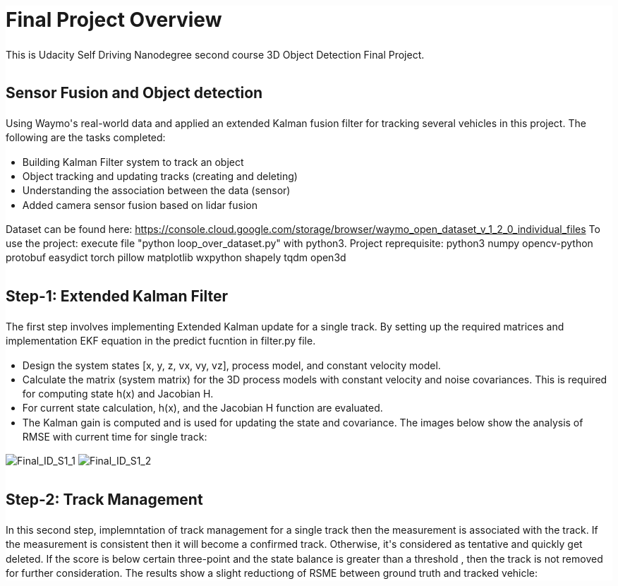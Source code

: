 # Final Project Overview
This is Udacity Self Driving Nanodegree second course 3D Object Detection Final Project.

## Sensor Fusion and Object detection

Using Waymo's real-world data and applied an extended Kalman fusion filter for tracking several vehicles in this project. The following are the tasks completed:
- Building Kalman Filter system to track an object
- Object tracking and updating tracks (creating and deleting)
- Understanding the association between the data (sensor)
- Added camera sensor fusion based on lidar fusion 

Dataset can be found here: https://console.cloud.google.com/storage/browser/waymo_open_dataset_v_1_2_0_individual_files
To use the project: execute file "python loop_over_dataset.py" with python3.
Project reprequisite:
python3
numpy
opencv-python
protobuf
easydict
torch
pillow
matplotlib
wxpython
shapely
tqdm
open3d

## Step-1: Extended Kalman Filter

The first step involves implementing Extended Kalman update for a single track. By setting up the required matrices and implementation EKF equation in the predict fucntion in filter.py file.
+ Design the system states [x, y, z, vx, vy, vz], process model, and constant velocity model.
+ Calculate the matrix (system matrix) for the 3D process models with constant velocity and noise covariances. This is required for computing state h(x) and Jacobian H.
+ For current state calculation, h(x), and the Jacobian H function are evaluated.
+ The Kalman gain is computed and is used for updating the state and covariance.
The images below show the analysis of RMSE with current time for single track:

<img width="809" alt="Final_ID_S1_1" src="https://user-images.githubusercontent.com/36104217/179194375-d583e39a-aaff-4e81-928e-5cfcb197b535.png">
<img width="916" alt="Final_ID_S1_2" src="https://user-images.githubusercontent.com/36104217/179194379-2b97237a-dc1b-47d2-9725-abd675233cda.png">

## Step-2: Track Management

In this second step, implemntation of track management for a single track then the measurement is associated with the track. If the measurement is consistent then it will become a confirmed track. Otherwise, it's considered as tentative and quickly get deleted. If the score is below certain three-point and the state balance is greater than a threshold , then the track is not removed for further consideration. 
The results show a slight reductiong of RSME between ground truth and tracked vehicle:
